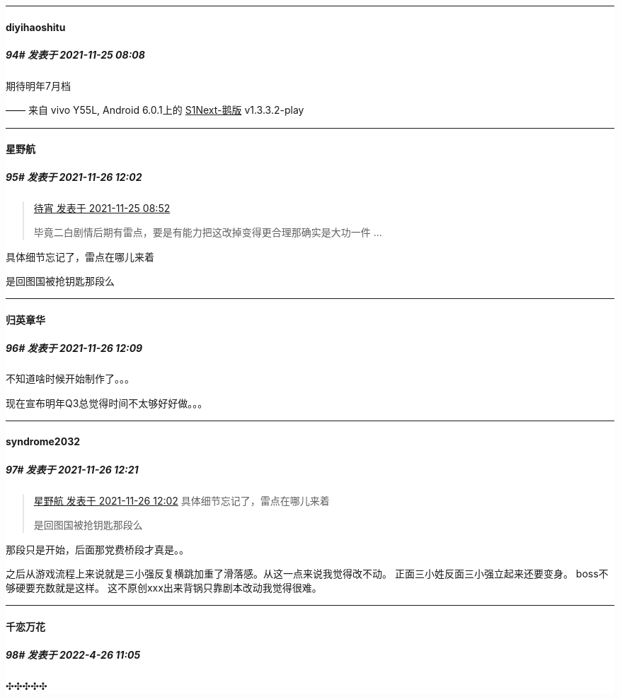*****

####  diyihaoshitu  
##### 94#       发表于 2021-11-25 08:08

期待明年7月档

—— 来自 vivo Y55L, Android 6.0.1上的 [S1Next-鹅版](https://github.com/ykrank/S1-Next/releases) v1.3.3.2-play

*****

####  星野航  
##### 95#       发表于 2021-11-26 12:02

<blockquote><a href="httphttps://bbs.saraba1st.com/2b/forum.php?mod=redirect&amp;goto=findpost&amp;pid=53688602&amp;ptid=2039153" target="_blank">待宵 发表于 2021-11-25 08:52</a>

毕竟二白剧情后期有雷点，要是有能力把这改掉变得更合理那确实是大功一件 ...</blockquote>
具体细节忘记了，雷点在哪儿来着

是回图国被抢钥匙那段么

*****

####  归英章华  
##### 96#       发表于 2021-11-26 12:09

不知道啥时候开始制作了。。。

现在宣布明年Q3总觉得时间不太够好好做。。。

*****

####  syndrome2032  
##### 97#       发表于 2021-11-26 12:21

<blockquote><a href="httphttps://bbs.saraba1st.com/2b/forum.php?mod=redirect&amp;goto=findpost&amp;pid=53707775&amp;ptid=2039153" target="_blank">星野航 发表于 2021-11-26 12:02</a>
具体细节忘记了，雷点在哪儿来着

是回图国被抢钥匙那段么</blockquote>
那段只是开始，后面那党费桥段才真是。。

之后从游戏流程上来说就是三小强反复横跳加重了滑落感。从这一点来说我觉得改不动。
正面三小姓反面三小强立起来还要变身。
boss不够硬要充数就是这样。
这不原创xxx出来背锅只靠剧本改动我觉得很难。

*****

####  千恋万花  
##### 98#       发表于 2022-4-26 11:05

✣✣✣✣✣
